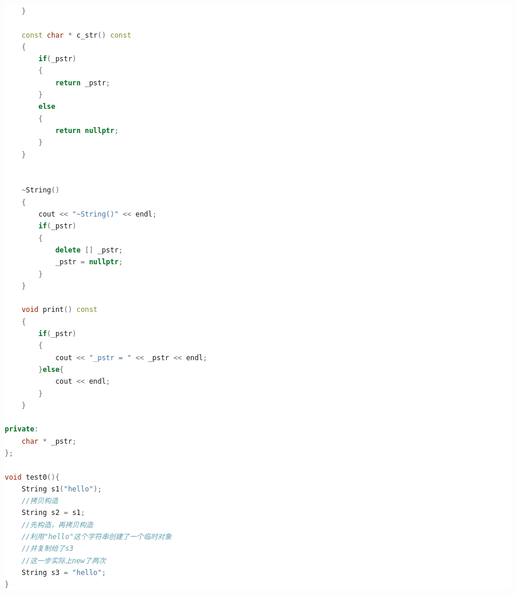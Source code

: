 ``` c++
    }

    const char * c_str() const
    {
        if(_pstr)
        {
            return _pstr;
        }
        else
        {
            return nullptr;
        }
    }


    ~String()
    {
        cout << "~String()" << endl;
        if(_pstr)
        {
            delete [] _pstr;
            _pstr = nullptr;
        }
    }

    void print() const
    {
        if(_pstr)
        {
            cout << "_pstr = " << _pstr << endl;
        }else{
            cout << endl;
        }
    }

private:
    char * _pstr;
};

void test0(){
    String s1("hello");
    //拷贝构造
    String s2 = s1;
    //先构造，再拷贝构造
    //利用"hello"这个字符串创建了一个临时对象
    //并复制给了s3
    //这一步实际上new了两次
    String s3 = "hello"; 
}
```
